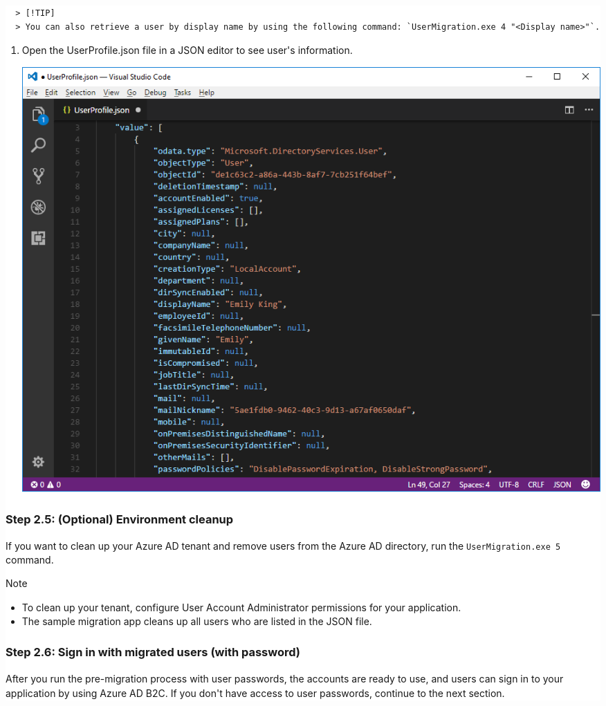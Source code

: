       > [!TIP]
      > You can also retrieve a user by display name by using the following command: `UserMigration.exe 4 "<Display name>"`.

   1. Open the UserProfile.json file in a JSON editor to see user's information.

      ![UserProfile.json file open in the Visual Studio Code editor](./media/user-migration/pre-migration-get-by-email2.png)

### Step 2.5: (Optional) Environment cleanup

If you want to clean up your Azure AD tenant and remove users from the Azure AD directory, run the `UserMigration.exe 5` command.

> [!NOTE]
> * To clean up your tenant, configure User Account Administrator permissions for your application.
> * The sample migration app cleans up all users who are listed in the JSON file.

### Step 2.6: Sign in with migrated users (with password)

After you run the pre-migration process with user passwords, the accounts are ready to use, and users can sign in to your application by using Azure AD B2C. If you don't have access to user passwords, continue to the next section.


[AD-PasswordPolicies]: https://docs.microsoft.com/azure/active-directory/active-directory-passwords-policy
[AD-Powershell]: https://docs.microsoft.com/powershell/azure/active-directory/install-adv2
[AppService-Deploy]: https://docs.microsoft.com/aspnet/core/tutorials/publish-to-azure-webapp-using-vs
[B2C-AppRegister]: https://docs.microsoft.com/azure/active-directory-b2c/active-directory-b2c-app-registration
[B2C-GetStarted]: https://docs.microsoft.com/azure/active-directory-b2c/active-directory-b2c-get-started
[B2C-GetStartedCustom]: https://docs.microsoft.com/azure/active-directory-b2c/active-directory-b2c-get-started-custom
[B2C-GraphQuickStart]: https://docs.microsoft.com/azure/active-directory-b2c/active-directory-b2c-devquickstarts-graph-dotnet
[B2C-NavContext]: https://docs.microsoft.com/azure/active-directory-b2c/active-directory-b2c-navigate-to-b2c-context
[Portal]: https://portal.azure.com/
[UserMigrationSample-code]: https://github.com/azure-ad-b2c/user-migration/tree/master/pre-migration/source-code
[UserMigrationSample-policy]: https://github.com/azure-ad-b2c/user-migration/tree/master/pre-migration/policy